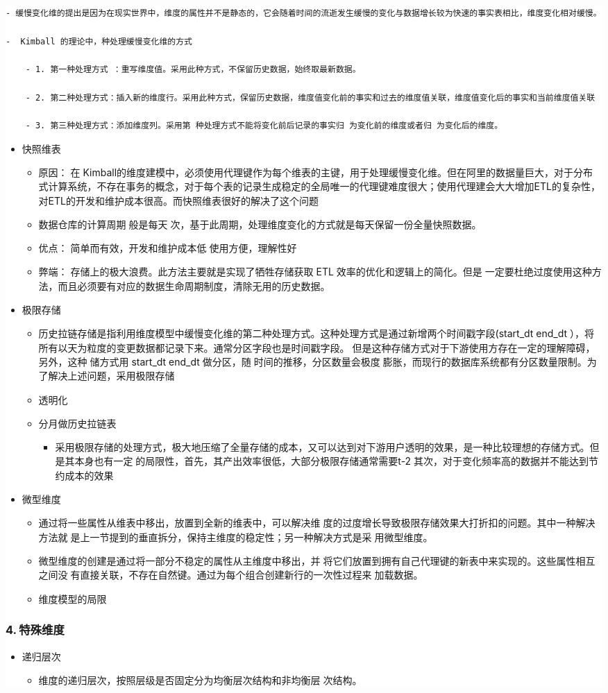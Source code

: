 	- 缓慢变化维的提出是因为在现实世界中，维度的属性并不是静态的，它会随着时间的流逝发生缓慢的变化与数据增长较为快速的事实表相比，维度变化相对缓慢。

	-  Kimball 的理论中，种处理缓慢变化维的方式

		- 1. 第一种处理方式 ：重写维度值。采用此种方式，不保留历史数据，始终取最新数据。

		- 2. 第二种处理方式：插入新的维度行。采用此种方式，保留历史数据，维度值变化前的事实和过去的维度值关联，维度值变化后的事实和当前维度值关联

		- 3. 第三种处理方式：添加维度列。采用第 种处理方式不能将变化前后记录的事实归 为变化前的维度或者归 为变化后的维度。

- 快照维表

	- 原因：
在 Kimball的维度建模中，必须使用代理键作为每个维表的主键，用于处理缓慢变化维。但在阿里的数据量巨大，对于分布式计算系统，不存在事务的概念，对于每个表的记录生成稳定的全局唯一的代理键难度很大；使用代理建会大大增加ETL的复杂性，对ETL的开发和维护成本很高。而快照维表很好的解决了这个问题

	- 数据仓库的计算周期 般是每天 次，基于此周期，处理维度变化的方式就是每天保留一份全量快照数据。

	- 优点：
简单而有效，开发和维护成本低
使用方便，理解性好

	- 弊端：
存储上的极大浪费。此方法主要就是实现了牺牲存储获取 ETL 效率的优化和逻辑上的简化。但是 一定要杜绝过度使用这种方法，而且必须要有对应的数据生命周期制度，清除无用的历史数据。

- 极限存储

	- 历史拉链存储是指利用维度模型中缓慢变化维的第二种处理方式。这种处理方式是通过新增两个时间戳字段(start_dt    end_dt ），将所有以天为粒度的变更数据都记录下来。通常分区字段也是时间戳字段。
但是这种存储方式对于下游使用方存在一定的理解障碍，另外，这种
储方式用 start_dt end_dt 做分区，随 时间的推移，分区数量会极度
膨胀，而现行的数据库系统都有分区数量限制。为了解决上述问题，采用极限存储

	- 透明化

	- 分月做历史拉链表

		- 采用极限存储的处理方式，极大地压缩了全量存储的成本，又可以达到对下游用户透明的效果，是一种比较理想的存储方式。但是其本身也有一定 的局限性，首先，其产出效率很低，大部分极限存储通常需要t-2 其次，对于变化频率高的数据并不能达到节约成本的效果

- 微型维度

	- 通过将一些属性从维表中移出，放置到全新的维表中，可以解决维
度的过度增长导致极限存储效果大打折扣的问题。其中一种解决方法就
是上一节提到的垂直拆分，保持主维度的稳定性；另一种解决方式是采
用微型维度。

	- 微型维度的创建是通过将一部分不稳定的属性从主维度中移出，并
将它们放置到拥有自己代理键的新表中来实现的。这些属性相互之间没
有直接关联，不存在自然键。通过为每个组合创建新行的一次性过程来
加载数据。

	- 维度模型的局限

### 4. 特殊维度

- 递归层次

	- 维度的递归层次，按照层级是否固定分为均衡层次结构和非均衡层
次结构。
